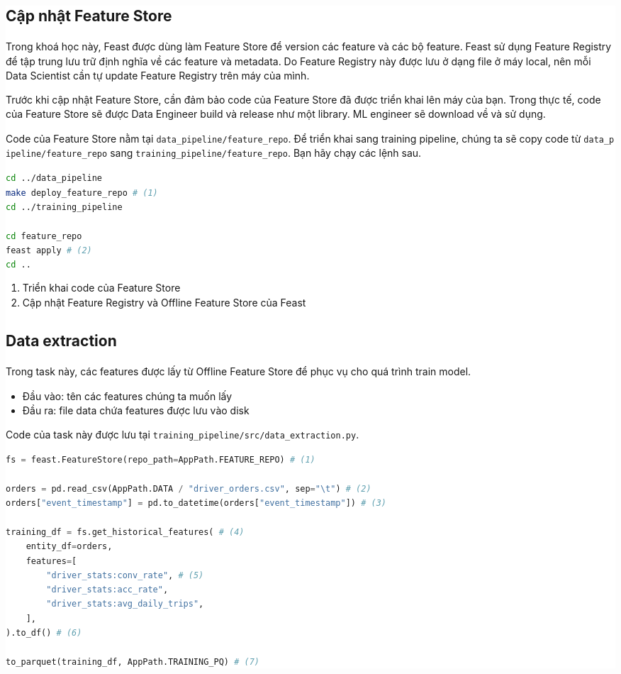 ## Cập nhật Feature Store

Trong khoá học này, Feast được dùng làm Feature Store để version các feature và các bộ feature. Feast sử dụng Feature Registry để tập trung lưu trữ định nghĩa về các feature và metadata. Do Feature Registry này được lưu ở dạng file ở máy local, nên mỗi Data Scientist cần tự update Feature Registry trên máy của mình.

Trước khi cập nhật Feature Store, cần đảm bảo code của Feature Store đã được triển khai lên máy của bạn. Trong thực tế, code của Feature Store sẽ được Data Engineer build và release như một library. ML engineer sẽ download về và sử dụng.

Code của Feature Store nằm tại `data_pipeline/feature_repo`. Để triển khai sang training pipeline, chúng ta sẽ copy code từ `data_pipeline/feature_repo` sang `training_pipeline/feature_repo`. Bạn hãy chạy các lệnh sau.

```bash
cd ../data_pipeline
make deploy_feature_repo # (1)
cd ../training_pipeline

cd feature_repo
feast apply # (2)
cd ..
```

1. Triển khai code của Feature Store
2. Cập nhật Feature Registry và Offline Feature Store của Feast

## Data extraction

Trong task này, các features được lấy từ Offline Feature Store để phục vụ cho quá trình train model.

- Đầu vào: tên các features chúng ta muốn lấy
- Đầu ra: file data chứa features được lưu vào disk

Code của task này được lưu tại `training_pipeline/src/data_extraction.py`.

```python linenums="1" title="training_pipeline/src/data_extraction.py"
fs = feast.FeatureStore(repo_path=AppPath.FEATURE_REPO) # (1)

orders = pd.read_csv(AppPath.DATA / "driver_orders.csv", sep="\t") # (2)
orders["event_timestamp"] = pd.to_datetime(orders["event_timestamp"]) # (3)

training_df = fs.get_historical_features( # (4)
    entity_df=orders,
    features=[
        "driver_stats:conv_rate", # (5)
        "driver_stats:acc_rate",
        "driver_stats:avg_daily_trips",
    ],
).to_df() # (6)

to_parquet(training_df, AppPath.TRAINING_PQ) # (7)
```
